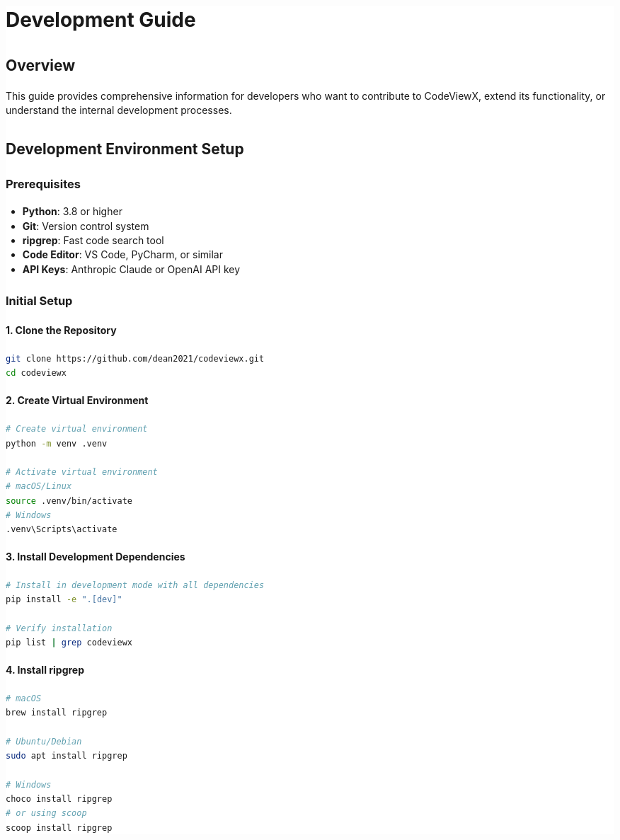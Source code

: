 # Development Guide

## Overview

This guide provides comprehensive information for developers who want to contribute to CodeViewX, extend its functionality, or understand the internal development processes.

## Development Environment Setup

### Prerequisites

- **Python**: 3.8 or higher
- **Git**: Version control system
- **ripgrep**: Fast code search tool
- **Code Editor**: VS Code, PyCharm, or similar
- **API Keys**: Anthropic Claude or OpenAI API key

### Initial Setup

#### 1. Clone the Repository

```bash
git clone https://github.com/dean2021/codeviewx.git
cd codeviewx
```

#### 2. Create Virtual Environment

```bash
# Create virtual environment
python -m venv .venv

# Activate virtual environment
# macOS/Linux
source .venv/bin/activate
# Windows
.venv\Scripts\activate
```

#### 3. Install Development Dependencies

```bash
# Install in development mode with all dependencies
pip install -e ".[dev]"

# Verify installation
pip list | grep codeviewx
```

#### 4. Install ripgrep

```bash
# macOS
brew install ripgrep

# Ubuntu/Debian
sudo apt install ripgrep

# Windows
choco install ripgrep
# or using scoop
scoop install ripgrep
```
